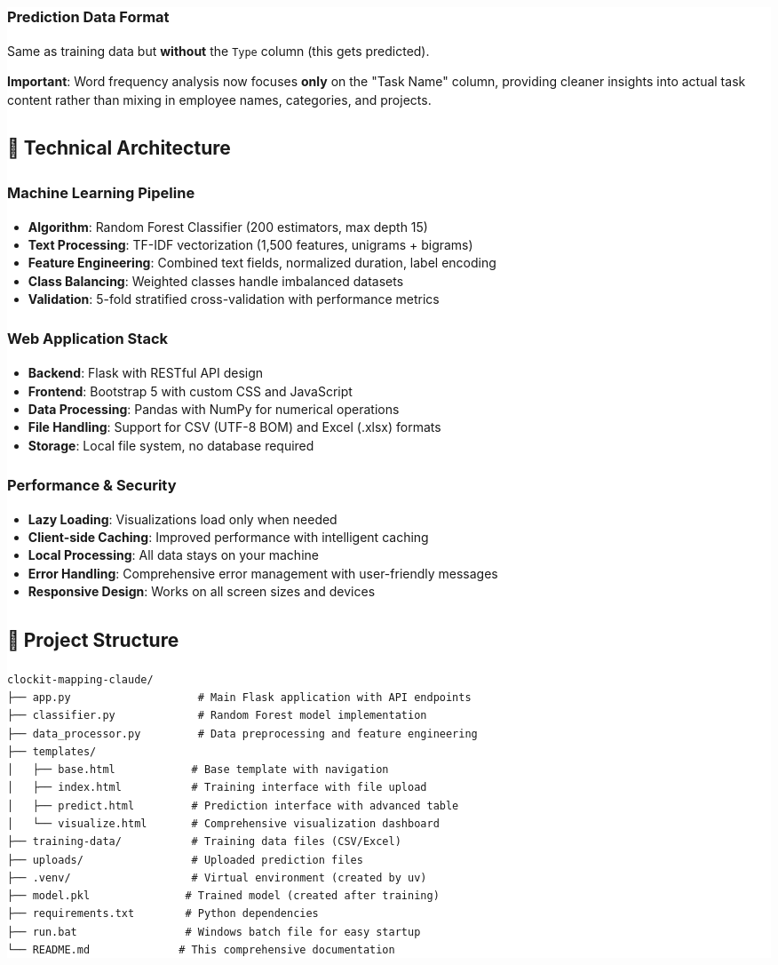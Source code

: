 ### Prediction Data Format
Same as training data but **without** the `Type` column (this gets predicted).

**Important**: Word frequency analysis now focuses **only** on the "Task Name" column, providing cleaner insights into actual task content rather than mixing in employee names, categories, and projects.

## 🔧 Technical Architecture

### Machine Learning Pipeline
- **Algorithm**: Random Forest Classifier (200 estimators, max depth 15)
- **Text Processing**: TF-IDF vectorization (1,500 features, unigrams + bigrams)
- **Feature Engineering**: Combined text fields, normalized duration, label encoding
- **Class Balancing**: Weighted classes handle imbalanced datasets
- **Validation**: 5-fold stratified cross-validation with performance metrics

### Web Application Stack
- **Backend**: Flask with RESTful API design
- **Frontend**: Bootstrap 5 with custom CSS and JavaScript
- **Data Processing**: Pandas with NumPy for numerical operations
- **File Handling**: Support for CSV (UTF-8 BOM) and Excel (.xlsx) formats
- **Storage**: Local file system, no database required

### Performance & Security
- **Lazy Loading**: Visualizations load only when needed
- **Client-side Caching**: Improved performance with intelligent caching
- **Local Processing**: All data stays on your machine
- **Error Handling**: Comprehensive error management with user-friendly messages
- **Responsive Design**: Works on all screen sizes and devices

## 📁 Project Structure

```
clockit-mapping-claude/
├── app.py                    # Main Flask application with API endpoints
├── classifier.py             # Random Forest model implementation
├── data_processor.py         # Data preprocessing and feature engineering
├── templates/
│   ├── base.html            # Base template with navigation
│   ├── index.html           # Training interface with file upload
│   ├── predict.html         # Prediction interface with advanced table
│   └── visualize.html       # Comprehensive visualization dashboard
├── training-data/           # Training data files (CSV/Excel)
├── uploads/                 # Uploaded prediction files
├── .venv/                   # Virtual environment (created by uv)
├── model.pkl               # Trained model (created after training)
├── requirements.txt        # Python dependencies
├── run.bat                 # Windows batch file for easy startup
└── README.md              # This comprehensive documentation
```
